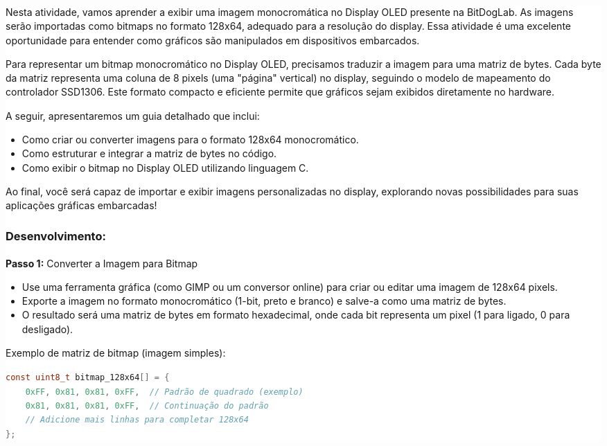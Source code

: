 Nesta atividade, vamos aprender a exibir uma imagem monocromática no Display OLED presente na BitDogLab. As imagens serão importadas como bitmaps no formato 128x64, adequado para a resolução do display. Essa atividade é uma excelente oportunidade para entender como gráficos são manipulados em dispositivos embarcados.

Para representar um bitmap monocromático no Display OLED, precisamos traduzir a imagem para uma matriz de bytes. Cada byte da matriz representa uma coluna de 8 pixels (uma "página" vertical) no display, seguindo o modelo de mapeamento do controlador SSD1306. Este formato compacto e eficiente permite que gráficos sejam exibidos diretamente no hardware.

A seguir, apresentaremos um guia detalhado que inclui:

- Como criar ou converter imagens para o formato 128x64 monocromático.
- Como estruturar e integrar a matriz de bytes no código.
- Como exibir o bitmap no Display OLED utilizando linguagem C.

Ao final, você será capaz de importar e exibir imagens personalizadas no display, explorando novas possibilidades para suas aplicações gráficas embarcadas!

### Desenvolvimento:

**Passo 1:** Converter a Imagem para Bitmap

- Use uma ferramenta gráfica (como GIMP ou um conversor online) para criar ou editar uma imagem de 128x64 pixels.
- Exporte a imagem no formato monocromático (1-bit, preto e branco) e salve-a como uma matriz de bytes.
- O resultado será uma matriz de bytes em formato hexadecimal, onde cada bit representa um pixel (1 para ligado, 0 para desligado).

Exemplo de matriz de bitmap (imagem simples):

```c
const uint8_t bitmap_128x64[] = {
    0xFF, 0x81, 0x81, 0xFF,  // Padrão de quadrado (exemplo)
    0x81, 0x81, 0x81, 0xFF,  // Continuação do padrão
    // Adicione mais linhas para completar 128x64
};
```
